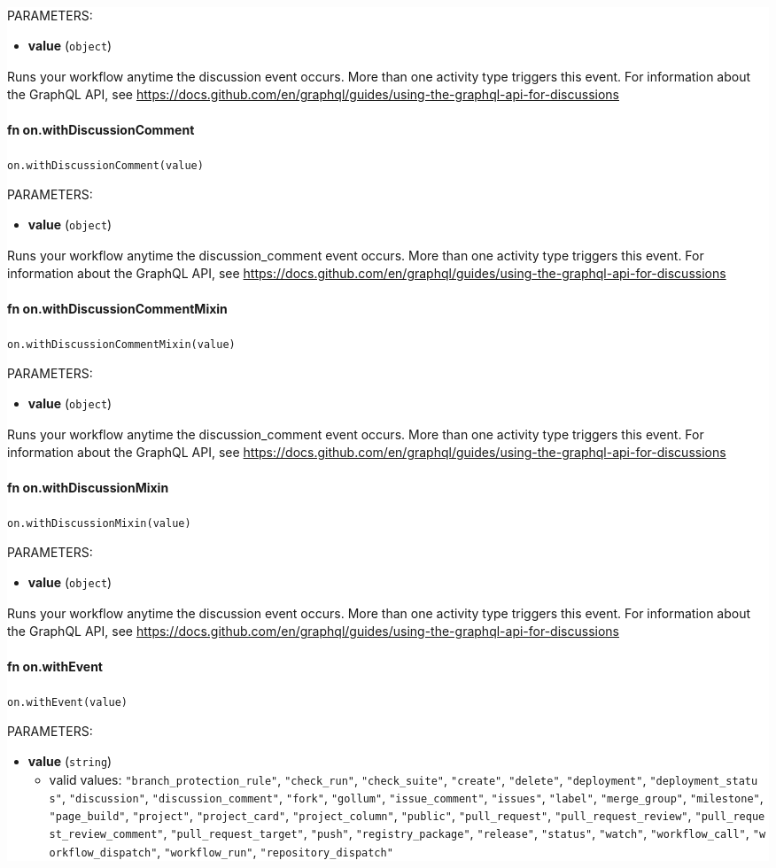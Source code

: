PARAMETERS:

* **value** (`object`)

Runs your workflow anytime the discussion event occurs. More than one activity type triggers this event. For information about the GraphQL API, see https://docs.github.com/en/graphql/guides/using-the-graphql-api-for-discussions
#### fn on.withDiscussionComment

```jsonnet
on.withDiscussionComment(value)
```

PARAMETERS:

* **value** (`object`)

Runs your workflow anytime the discussion_comment event occurs. More than one activity type triggers this event. For information about the GraphQL API, see https://docs.github.com/en/graphql/guides/using-the-graphql-api-for-discussions
#### fn on.withDiscussionCommentMixin

```jsonnet
on.withDiscussionCommentMixin(value)
```

PARAMETERS:

* **value** (`object`)

Runs your workflow anytime the discussion_comment event occurs. More than one activity type triggers this event. For information about the GraphQL API, see https://docs.github.com/en/graphql/guides/using-the-graphql-api-for-discussions
#### fn on.withDiscussionMixin

```jsonnet
on.withDiscussionMixin(value)
```

PARAMETERS:

* **value** (`object`)

Runs your workflow anytime the discussion event occurs. More than one activity type triggers this event. For information about the GraphQL API, see https://docs.github.com/en/graphql/guides/using-the-graphql-api-for-discussions
#### fn on.withEvent

```jsonnet
on.withEvent(value)
```

PARAMETERS:

* **value** (`string`)
   - valid values: `"branch_protection_rule"`, `"check_run"`, `"check_suite"`, `"create"`, `"delete"`, `"deployment"`, `"deployment_status"`, `"discussion"`, `"discussion_comment"`, `"fork"`, `"gollum"`, `"issue_comment"`, `"issues"`, `"label"`, `"merge_group"`, `"milestone"`, `"page_build"`, `"project"`, `"project_card"`, `"project_column"`, `"public"`, `"pull_request"`, `"pull_request_review"`, `"pull_request_review_comment"`, `"pull_request_target"`, `"push"`, `"registry_package"`, `"release"`, `"status"`, `"watch"`, `"workflow_call"`, `"workflow_dispatch"`, `"workflow_run"`, `"repository_dispatch"`
